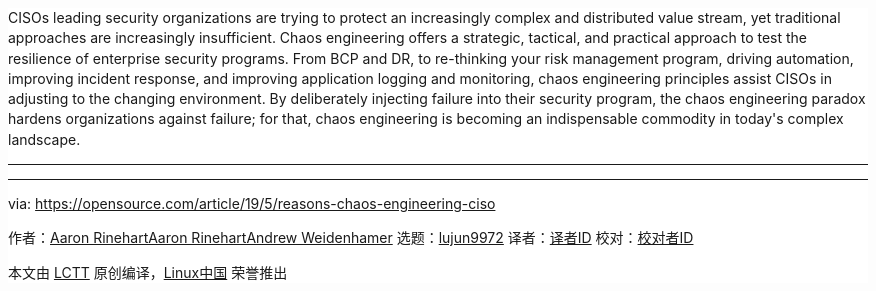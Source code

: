 CISOs leading security organizations are trying to protect an increasingly complex and distributed value stream, yet traditional approaches are increasingly insufficient. Chaos engineering offers a strategic, tactical, and practical approach to test the resilience of enterprise security programs. From BCP and DR, to re-thinking your risk management program, driving automation, improving incident response, and improving application logging and monitoring, chaos engineering principles assist CISOs in adjusting to the changing environment. By deliberately injecting failure into their security program, the chaos engineering paradox hardens organizations against failure; for that, chaos engineering is becoming an indispensable commodity in today's complex landscape.

* * *

--------------------------------------------------------------------------------

via: https://opensource.com/article/19/5/reasons-chaos-engineering-ciso

作者：[Aaron RinehartAaron RinehartAndrew Weidenhamer][a]
选题：[lujun9972][b]
译者：[译者ID](https://github.com/译者ID)
校对：[校对者ID](https://github.com/校对者ID)

本文由 [LCTT](https://github.com/LCTT/TranslateProject) 原创编译，[Linux中国](https://linux.cn/) 荣誉推出

[a]: https://opensource.com/users/aaronrinehart/users/danwalsh/users/cnwatu/users/aaronrinehart/users/aaronrinehart/users/aw264701/users/aaronrinehart
[b]: https://github.com/lujun9972
[1]: https://opensource.com/sites/default/files/styles/image-full-size/public/lead-images/security-lock-password.jpg?itok=KJMdkKum (Lock)
[2]: https://en.wikipedia.org/wiki/Chaos_engineering
[3]: https://principlesofchaos.org/
[4]: https://opensource.com/article/18/6/security-experimentation


[#]: collector: (lujun9972)
[#]: translator: ( )
[#]: reviewer: ( )
[#]: publisher: ( )
[#]: url: ( )
[#]: subject: (5 reasons chaos engineering is indispensable to the CISO)
[#]: via: (https://opensource.com/article/19/5/reasons-chaos-engineering-ciso)
[#]: author: (Aaron RinehartAaron RinehartAndrew Weidenhamer https://opensource.com/users/aaronrinehart/users/danwalsh/users/cnwatu/users/aaronrinehart/users/aaronrinehart/users/aw264701/users/aaronrinehart)